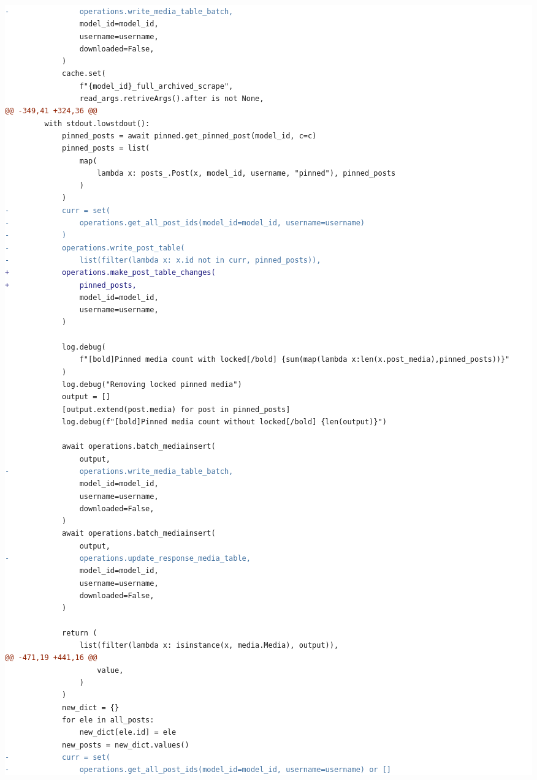 ```diff
-                operations.write_media_table_batch,
                 model_id=model_id,
                 username=username,
                 downloaded=False,
             )
             cache.set(
                 f"{model_id}_full_archived_scrape",
                 read_args.retriveArgs().after is not None,
@@ -349,41 +324,36 @@
         with stdout.lowstdout():
             pinned_posts = await pinned.get_pinned_post(model_id, c=c)
             pinned_posts = list(
                 map(
                     lambda x: posts_.Post(x, model_id, username, "pinned"), pinned_posts
                 )
             )
-            curr = set(
-                operations.get_all_post_ids(model_id=model_id, username=username)
-            )
-            operations.write_post_table(
-                list(filter(lambda x: x.id not in curr, pinned_posts)),
+            operations.make_post_table_changes(
+                pinned_posts,
                 model_id=model_id,
                 username=username,
             )
 
             log.debug(
                 f"[bold]Pinned media count with locked[/bold] {sum(map(lambda x:len(x.post_media),pinned_posts))}"
             )
             log.debug("Removing locked pinned media")
             output = []
             [output.extend(post.media) for post in pinned_posts]
             log.debug(f"[bold]Pinned media count without locked[/bold] {len(output)}")
 
             await operations.batch_mediainsert(
                 output,
-                operations.write_media_table_batch,
                 model_id=model_id,
                 username=username,
                 downloaded=False,
             )
             await operations.batch_mediainsert(
                 output,
-                operations.update_response_media_table,
                 model_id=model_id,
                 username=username,
                 downloaded=False,
             )
 
             return (
                 list(filter(lambda x: isinstance(x, media.Media), output)),
@@ -471,19 +441,16 @@
                     value,
                 )
             )
             new_dict = {}
             for ele in all_posts:
                 new_dict[ele.id] = ele
             new_posts = new_dict.values()
-            curr = set(
-                operations.get_all_post_ids(model_id=model_id, username=username) or []
```